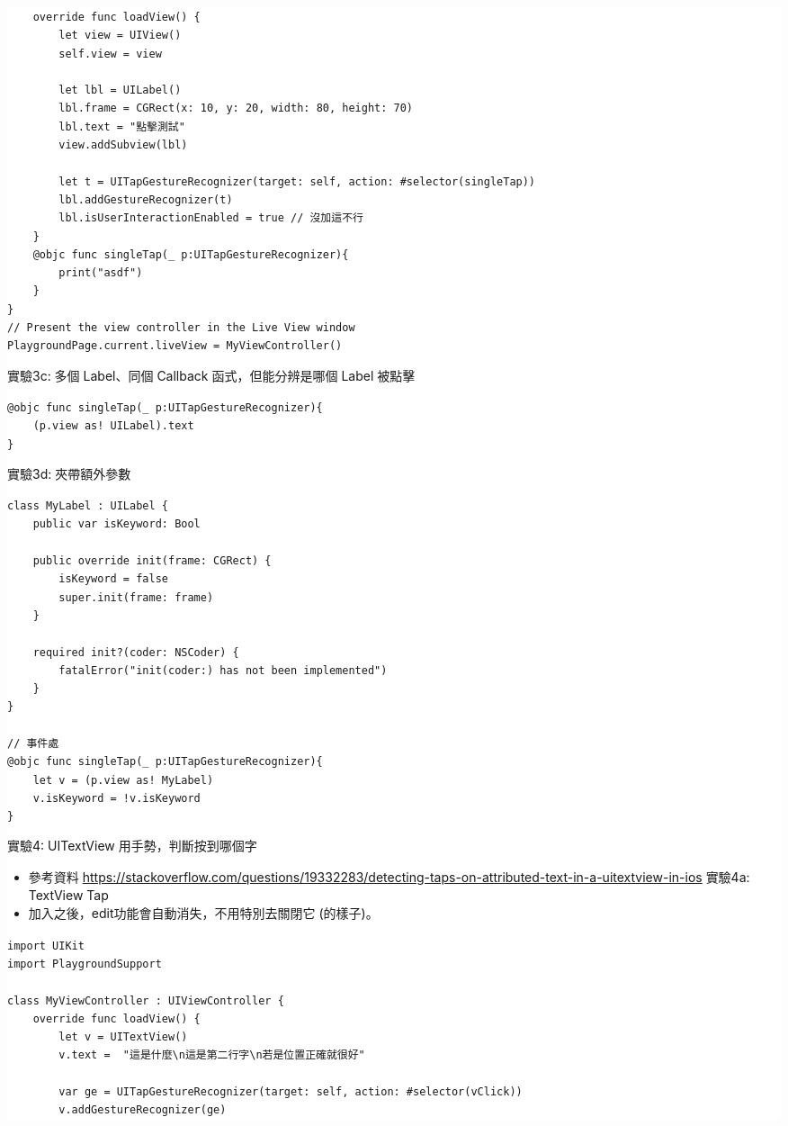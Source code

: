 ```swift=
    override func loadView() {
        let view = UIView()
        self.view = view
     
        let lbl = UILabel()
        lbl.frame = CGRect(x: 10, y: 20, width: 80, height: 70)
        lbl.text = "點擊測試"
        view.addSubview(lbl)
        
        let t = UITapGestureRecognizer(target: self, action: #selector(singleTap))
        lbl.addGestureRecognizer(t)
        lbl.isUserInteractionEnabled = true // 沒加這不行
    }
    @objc func singleTap(_ p:UITapGestureRecognizer){
        print("asdf")
    }
}
// Present the view controller in the Live View window
PlaygroundPage.current.liveView = MyViewController()
```

實驗3c: 多個 Label、同個 Callback 函式，但能分辨是哪個 Label 被點擊
```swift=
@objc func singleTap(_ p:UITapGestureRecognizer){
    (p.view as! UILabel).text
}
```
實驗3d: 夾帶額外參數
```swift=
class MyLabel : UILabel {
    public var isKeyword: Bool

    public override init(frame: CGRect) {
        isKeyword = false
        super.init(frame: frame)
    }
    
    required init?(coder: NSCoder) {
        fatalError("init(coder:) has not been implemented")
    }
}

// 事件處
@objc func singleTap(_ p:UITapGestureRecognizer){
    let v = (p.view as! MyLabel)
    v.isKeyword = !v.isKeyword
}
```
實驗4: UITextView 用手勢，判斷按到哪個字
- 參考資料 https://stackoverflow.com/questions/19332283/detecting-taps-on-attributed-text-in-a-uitextview-in-ios
實驗4a: TextView Tap
- 加入之後，edit功能會自動消失，不用特別去關閉它 (的樣子)。
```swift=
import UIKit
import PlaygroundSupport

class MyViewController : UIViewController {
    override func loadView() {
        let v = UITextView()
        v.text =  "這是什麼\n這是第二行字\n若是位置正確就很好"
        
        var ge = UITapGestureRecognizer(target: self, action: #selector(vClick))
        v.addGestureRecognizer(ge)
```